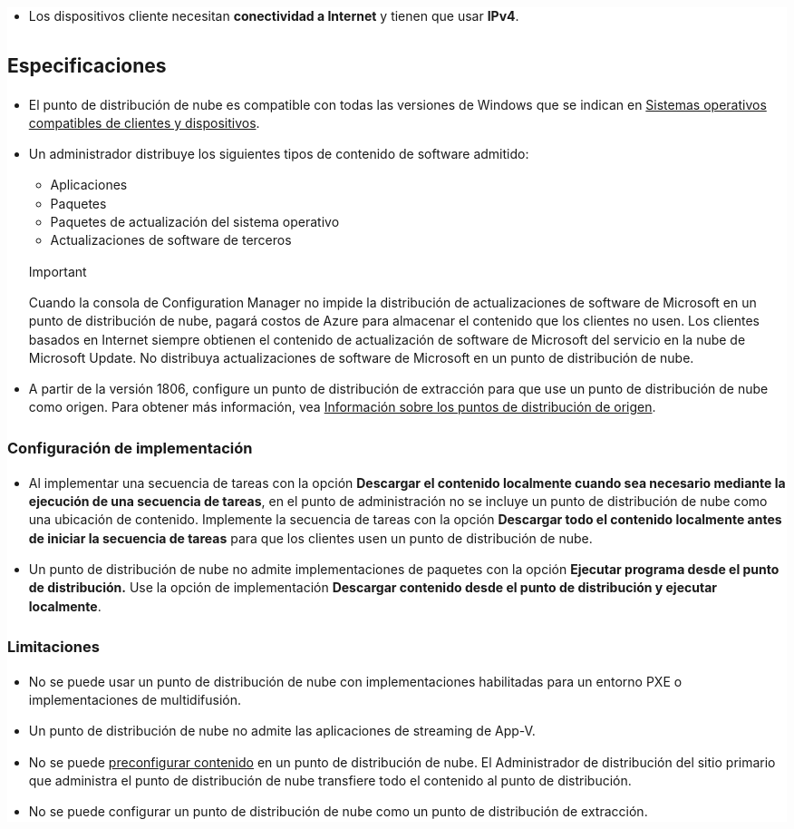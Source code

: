 - Los dispositivos cliente necesitan **conectividad a Internet** y tienen que usar **IPv4**.  



## <a name="bkmk_spec"></a> Especificaciones

- El punto de distribución de nube es compatible con todas las versiones de Windows que se indican en [Sistemas operativos compatibles de clientes y dispositivos](/sccm/core/plan-design/configs/supported-operating-systems-for-clients-and-devices).  

- Un administrador distribuye los siguientes tipos de contenido de software admitido:  
    - Aplicaciones
    - Paquetes
    - Paquetes de actualización del sistema operativo
    - Actualizaciones de software de terceros  

    > [!Important]  
    > Cuando la consola de Configuration Manager no impide la distribución de actualizaciones de software de Microsoft en un punto de distribución de nube, pagará costos de Azure para almacenar el contenido que los clientes no usen. Los clientes basados en Internet siempre obtienen el contenido de actualización de software de Microsoft del servicio en la nube de Microsoft Update. No distribuya actualizaciones de software de Microsoft en un punto de distribución de nube.    

- A partir de la versión 1806, configure un punto de distribución de extracción para que use un punto de distribución de nube como origen. Para obtener más información, vea [Información sobre los puntos de distribución de origen](/sccm/core/plan-design/hierarchy/use-a-pull-distribution-point#about-source-distribution-points).  


### <a name="deployment-settings"></a>Configuración de implementación

- Al implementar una secuencia de tareas con la opción **Descargar el contenido localmente cuando sea necesario mediante la ejecución de una secuencia de tareas**, en el punto de administración no se incluye un punto de distribución de nube como una ubicación de contenido. Implemente la secuencia de tareas con la opción **Descargar todo el contenido localmente antes de iniciar la secuencia de tareas** para que los clientes usen un punto de distribución de nube.  

- Un punto de distribución de nube no admite implementaciones de paquetes con la opción **Ejecutar programa desde el punto de distribución.** Use la opción de implementación **Descargar contenido desde el punto de distribución y ejecutar localmente**.  


### <a name="limitations"></a>Limitaciones  

- No se puede usar un punto de distribución de nube con implementaciones habilitadas para un entorno PXE o implementaciones de multidifusión.  

- Un punto de distribución de nube no admite las aplicaciones de streaming de App-V.  

- No se puede [preconfigurar contenido](/sccm/core/plan-design/hierarchy/manage-network-bandwidth#BKMK_PrestagingContent) en un punto de distribución de nube. El Administrador de distribución del sitio primario que administra el punto de distribución de nube transfiere todo el contenido al punto de distribución.  

- No se puede configurar un punto de distribución de nube como un punto de distribución de extracción.  
